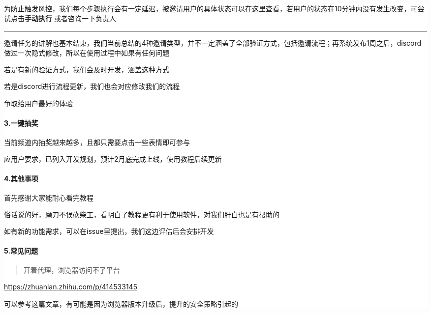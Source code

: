 为防止触发风控，我们每个步骤执行会有一定延迟，被邀请用户的具体状态可以在这里查看，若用户的状态在10分钟内没有发生改变，可尝试点击**手动执行** 或者咨询一下负责人

---

邀请任务的讲解也基本结束，我们当前总结的4种邀请类型，并不一定涵盖了全部验证方式，包括邀请流程；再系统发布1周之后，discord做过一次隐式修改，所以在使用过程中如果有任何问题

若是有新的验证方式，我们会及时开发，涵盖这种方式

若是discord进行流程更新，我们也会对应修改我们的流程

争取给用户最好的体验



#### 3.一键抽奖

当前频道内抽奖越来越多，且都只需要点击一些表情即可参与

应用户要求，已列入开发规划，预计2月底完成上线，使用教程后续更新



#### 4.其他事项

首先感谢大家能耐心看完教程

俗话说的好，磨刀不误砍柴工，看明白了教程更有利于使用软件，对我们肝白也是有帮助的

如有新的功能需求，可以在issue里提出，我们这边评估后会安排开发



#### 5.常见问题

> 开着代理，浏览器访问不了平台

https://zhuanlan.zhihu.com/p/414533145

可以参考这篇文章，有可能是因为浏览器版本升级后，提升的安全策略引起的